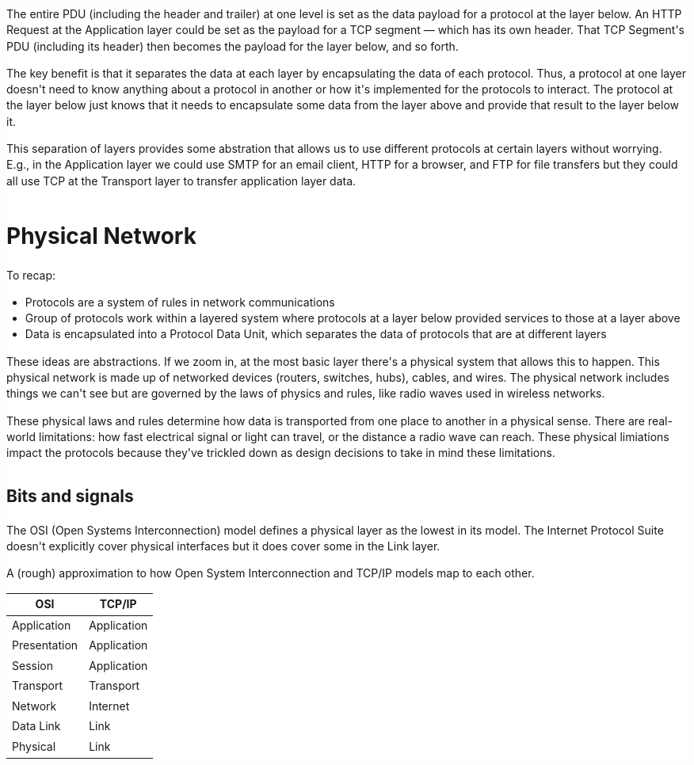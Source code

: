 The entire PDU (including the header and trailer) at one level is set as the data payload for a protocol at the layer below. An HTTP Request at the Application layer could be set as the payload for a TCP segment — which has its own header. That TCP Segment's PDU (including its header) then becomes the payload for the layer below, and so forth.

The key benefit is that it separates the data at each layer by encapsulating the data of each protocol. Thus, a protocol at one layer doesn't need to know anything about a protocol in another or how it's implemented for the protocols to interact. The protocol at the layer below just knows that it needs to encapsulate some data from the layer above and provide that result to the layer below it.

This separation of layers provides some abstration that allows us to use different protocols at certain layers without worrying. E.g., in the Application layer we could use SMTP for an email client, HTTP for a browser, and FTP for file transfers but they could all use TCP at the Transport layer to transfer application layer data.

# Physical Network

To recap:

- Protocols are a system of rules in network communications
- Group of protocols work within a layered system where protocols at a layer below provided services to those at a layer above
- Data is encapsulated into a Protocol Data Unit, which separates the data of protocols that are at different layers

These ideas are abstractions. If we zoom in, at the most basic layer there's a physical system that allows this to happen. This physical network is made up of networked devices (routers, switches, hubs), cables, and wires. The physical network includes things we can't see but are governed by the laws of physics and rules, like radio waves used in wireless networks.

These physical laws and rules determine how data is transported from one place to another in a physical sense. There are real-world limitations: how fast electrical signal or light can travel, or the distance a radio wave can reach. These physical limiations impact the protocols because they've trickled down as design decisions to take in mind these limitations.

## Bits and signals

The OSI (Open Systems Interconnection) model defines a physical layer as the lowest in its model. The Internet Protocol Suite doesn't explicitly cover physical interfaces but it does cover some in the Link layer.

A (rough) approximation to how Open System Interconnection and TCP/IP models map to each other.

|OSI|TCP/IP|
|--------------|-------|
|Application|Application|
|Presentation|Application|
|Session|Application|
|Transport|Transport|
|Network|Internet|
|Data Link|Link|
|Physical|Link|
